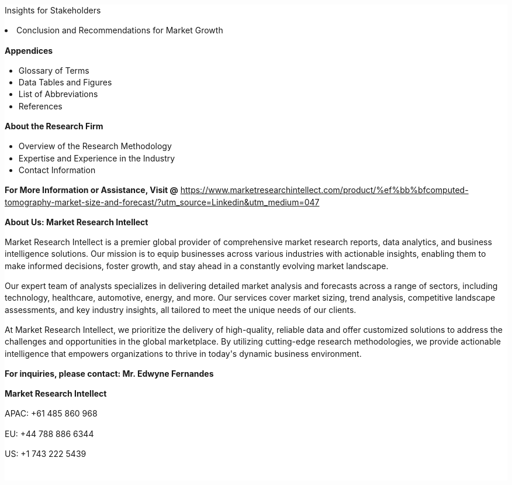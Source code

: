 Insights for Stakeholders</li><li>Conclusion and Recommendations for Market Growth</li></ul><p><strong>Appendices</strong></p><ul><li>Glossary of Terms</li><li>Data Tables and Figures</li><li>List of Abbreviations</li><li>References</li></ul><p><strong>About the Research Firm</strong></p><ul><li>Overview of the Research Methodology</li><li>Expertise and Experience in the Industry</li><li>Contact Information</li></ul></div><div class="article-main__content" data-test-id="publishing-text-block"><p><span class="font-[700]"><strong>For More Information or Assistance, Visit @</strong>&nbsp;<a href="https://www.marketresearchintellect.com/product/%ef%bb%bfcomputed-tomography-market-size-and-forecast/?utm_source=Linkedin&utm_medium=047">https://www.marketresearchintellect.com/product/%ef%bb%bfcomputed-tomography-market-size-and-forecast/?utm_source=Linkedin&utm_medium=047</a></span></p><p><strong>About Us: Market Research Intellect</strong></p><p>Market Research Intellect is a premier global provider of comprehensive market research reports, data analytics, and business intelligence solutions. Our mission is to equip businesses across various industries with actionable insights, enabling them to make informed decisions, foster growth, and stay ahead in a constantly evolving market landscape.</p><p>Our expert team of analysts specializes in delivering detailed market analysis and forecasts across a range of sectors, including technology, healthcare, automotive, energy, and more. Our services cover market sizing, trend analysis, competitive landscape assessments, and key industry insights, all tailored to meet the unique needs of our clients.</p><p>At Market Research Intellect, we prioritize the delivery of high-quality, reliable data and offer customized solutions to address the challenges and opportunities in the global marketplace. By utilizing cutting-edge research methodologies, we provide actionable intelligence that empowers organizations to thrive in today's dynamic business environment.</p><p><strong>For inquiries, please contact: Mr. Edwyne Fernandes</strong></p><p><strong>Market Research Intellect</strong></p><p>APAC: +61 485 860 968</p><p>EU: +44 788 886 6344</p><p>US: +1 743 222 5439</p></div><div class="article-main__content" data-test-id="publishing-text-block">&nbsp;</div>
